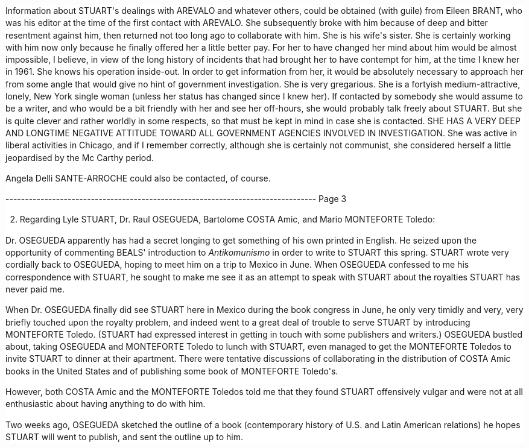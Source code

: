 Information about STUART's dealings with AREVALO
and whatever others, could be obtained (with guile) from
Eileen BRANT, who was his editor at the time of the first
contact with AREVALO. She subsequently broke with him
because of deep and bitter resentment against him, then
returned not too long ago to collaborate with him. She is
his wife's sister. She is certainly working with him now
only because he finally offered her a little better pay. For
her to have changed her mind about him would be almost
impossible, I believe, in view of the long history of incidents
that had brought her to have contempt for him, at the time
I knew her in 1961. She knows his operation inside-out.
In order to get information from her, it would be absolutely
necessary to approach her from some angle that would give
no hint of government investigation. She is very gregarious.
She is a fortyish medium-attractive, lonely, New York single
woman (unless her status has changed since I knew her). If
contacted by somebody she would assume to be a writer, and
who would be a bit friendly with her and see her off-hours,
she would probably talk freely about STUART. But she is
quite clever and rather worldly in some respects, so that must
be kept in mind in case she is contacted. SHE HAS A VERY
DEEP AND LONGTIME NEGATIVE ATTITUDE TOWARD ALL GOVERNMENT
AGENCIES INVOLVED IN INVESTIGATION. She was active in
liberal activities in Chicago, and if I remember correctly,
although she is certainly not communist, she considered herself
a little jeopardised by the Mc Carthy period.

Angela Delli SANTE-ARROCHE could also be contacted,
of course.


-------------------------------------------------------------------------------- Page 3

2. Regarding Lyle STUART, Dr. Raul OSEGUEDA, Bartolome COSTA Amic, and Mario MONTEFORTE Toledo:

Dr. OSEGUEDA apparently has had a secret longing to get something of his own printed in English. He seized upon the opportunity of commenting BEALS' introduction to *Antikomunismo* in order to write to STUART this spring. STUART wrote very cordially back to OSEGUEDA, hoping to meet him on a trip to Mexico in June. When OSEGUEDA confessed to me his correspondence with STUART, he sought to make me see it as an attempt to speak with STUART about the royalties STUART has never paid me.

When Dr. OSEGUEDA finally did see STUART here in Mexico during the book congress in June, he only very timidly and very, very briefly touched upon the royalty problem, and indeed went to a great deal of trouble to serve STUART by introducing MONTEFORTE Toledo. (STUART had expressed interest in getting in touch with some publishers and writers.) OSEGUEDA bustled about, taking OSEGUEDA and MONTEFORTE Toledo to lunch with STUART, even managed to get the MONTEFORTE Toledos to invite STUART to dinner at their apartment. There were tentative discussions of collaborating in the distribution of COSTA Amic books in the United States and of publishing some book of MONTEFORTE Toledo's.

However, both COSTA Amic and the MONTEFORTE Toledos told me that they found STUART offensively vulgar and were not at all enthusiastic about having anything to do with him.

Two weeks ago, OSEGUEDA sketched the outline of a book (contemporary history of U.S. and Latin American relations) he hopes STUART will went to publish, and sent the outline up to him.
